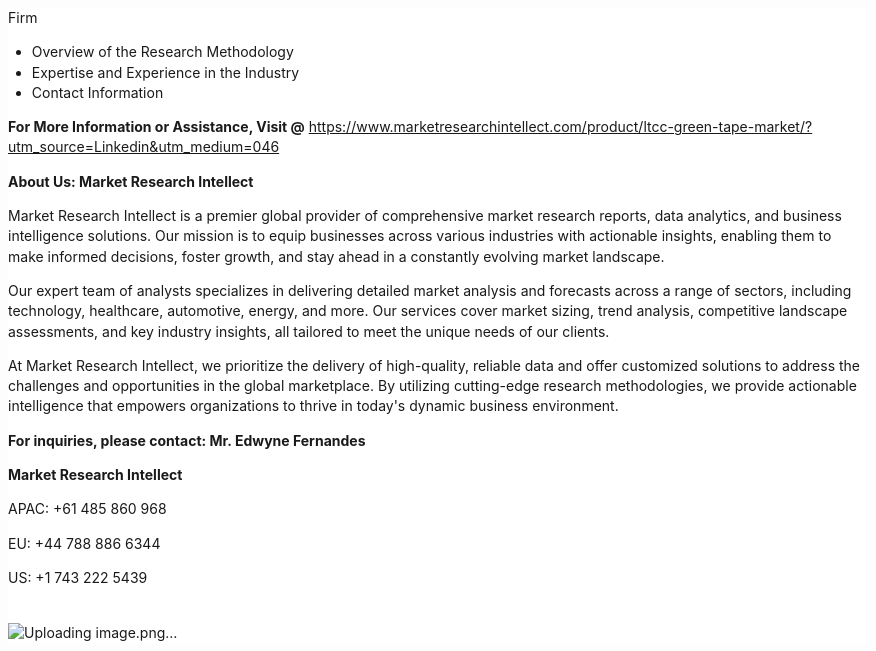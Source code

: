 Firm</strong></p><ul><li>Overview of the Research Methodology</li><li>Expertise and Experience in the Industry</li><li>Contact Information</li></ul></div><div class="article-main__content" data-test-id="publishing-text-block"><p><span class="font-[700]"><strong>For More Information or Assistance, Visit @</strong>&nbsp;<a href="https://www.marketresearchintellect.com/product/ltcc-green-tape-market/?utm_source=Linkedin&utm_medium=046">https://www.marketresearchintellect.com/product/ltcc-green-tape-market/?utm_source=Linkedin&utm_medium=046</a></span></p><p><strong>About Us: Market Research Intellect</strong></p><p>Market Research Intellect is a premier global provider of comprehensive market research reports, data analytics, and business intelligence solutions. Our mission is to equip businesses across various industries with actionable insights, enabling them to make informed decisions, foster growth, and stay ahead in a constantly evolving market landscape.</p><p>Our expert team of analysts specializes in delivering detailed market analysis and forecasts across a range of sectors, including technology, healthcare, automotive, energy, and more. Our services cover market sizing, trend analysis, competitive landscape assessments, and key industry insights, all tailored to meet the unique needs of our clients.</p><p>At Market Research Intellect, we prioritize the delivery of high-quality, reliable data and offer customized solutions to address the challenges and opportunities in the global marketplace. By utilizing cutting-edge research methodologies, we provide actionable intelligence that empowers organizations to thrive in today's dynamic business environment.</p><p><strong>For inquiries, please contact: Mr. Edwyne Fernandes</strong></p><p><strong>Market Research Intellect</strong></p><p>APAC: +61 485 860 968</p><p>EU: +44 788 886 6344</p><p>US: +1 743 222 5439</p></div><div class="article-main__content" data-test-id="publishing-text-block">&nbsp;</div>
![Uploading image.png…]()
